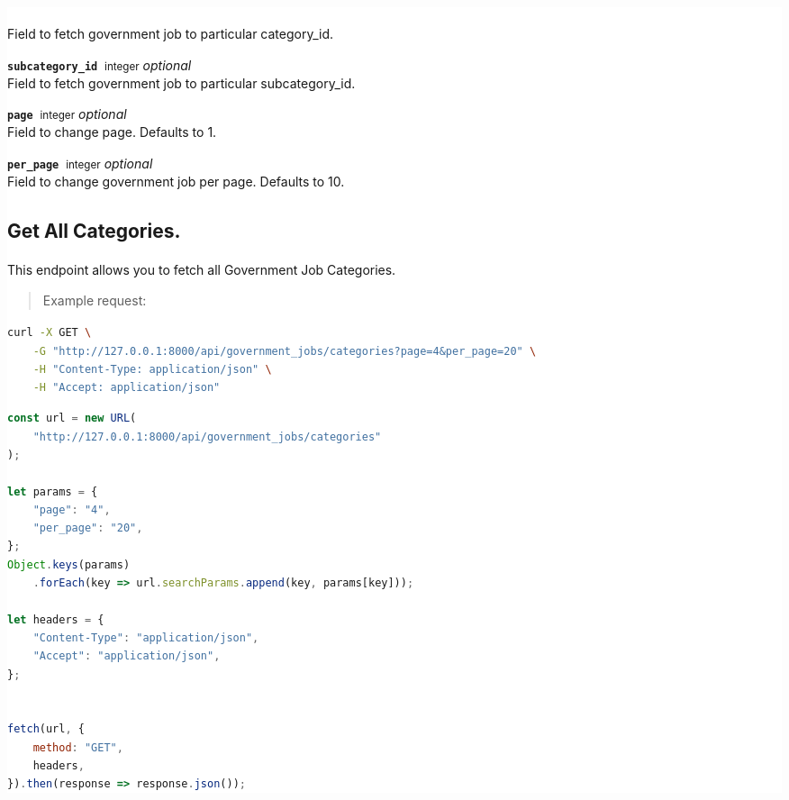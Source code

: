 <input type="number" name="category_id" data-endpoint="GETapi-government_jobs" data-component="query"  hidden>
<br>
Field to fetch government job to particular category_id.</p>
<p>
<b><code>subcategory_id</code></b>&nbsp;&nbsp;<small>integer</small>     <i>optional</i> &nbsp;
<input type="number" name="subcategory_id" data-endpoint="GETapi-government_jobs" data-component="query"  hidden>
<br>
Field to fetch government job to particular subcategory_id.</p>
<p>
<b><code>page</code></b>&nbsp;&nbsp;<small>integer</small>     <i>optional</i> &nbsp;
<input type="number" name="page" data-endpoint="GETapi-government_jobs" data-component="query"  hidden>
<br>
Field to change page. Defaults to 1.</p>
<p>
<b><code>per_page</code></b>&nbsp;&nbsp;<small>integer</small>     <i>optional</i> &nbsp;
<input type="number" name="per_page" data-endpoint="GETapi-government_jobs" data-component="query"  hidden>
<br>
Field to change government job per page. Defaults to 10.</p>
</form>


## Get All Categories.


This endpoint allows you to fetch all Government Job Categories.

> Example request:

```bash
curl -X GET \
    -G "http://127.0.0.1:8000/api/government_jobs/categories?page=4&per_page=20" \
    -H "Content-Type: application/json" \
    -H "Accept: application/json"
```

```javascript
const url = new URL(
    "http://127.0.0.1:8000/api/government_jobs/categories"
);

let params = {
    "page": "4",
    "per_page": "20",
};
Object.keys(params)
    .forEach(key => url.searchParams.append(key, params[key]));

let headers = {
    "Content-Type": "application/json",
    "Accept": "application/json",
};


fetch(url, {
    method: "GET",
    headers,
}).then(response => response.json());
```
